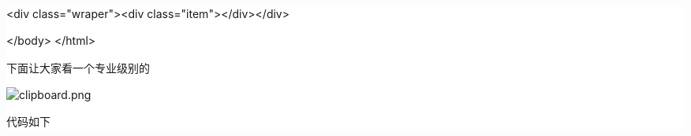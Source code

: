 <span class="hljs-tag">&lt;<span class="hljs-name">div</span> <span class="hljs-attr">class</span>=<span class="hljs-string">&quot;wraper&quot;</span>&gt;</span><span class="hljs-tag">&lt;<span class="hljs-name">div</span> <span class="hljs-attr">class</span>=<span class="hljs-string">&quot;item&quot;</span>&gt;</span><span class="hljs-tag">&lt;/<span class="hljs-name">div</span>&gt;</span><span class="hljs-tag">&lt;/<span class="hljs-name">div</span>&gt;</span>

<span class="hljs-tag">&lt;/<span class="hljs-name">body</span>&gt;</span>
<span class="hljs-tag">&lt;/<span class="hljs-name">html</span>&gt;</span>
</code></pre><p>&#x4E0B;&#x9762;&#x8BA9;&#x5927;&#x5BB6;&#x770B;&#x4E00;&#x4E2A;&#x4E13;&#x4E1A;&#x7EA7;&#x522B;&#x7684;</p><p><span class="img-wrap"><img data-src="/img/bVTdpk?w=734&amp;h=214" src="https://static.alili.tech/img/bVTdpk?w=734&amp;h=214" alt="clipboard.png" title="clipboard.png" style="cursor:pointer"></span></p><p>&#x4EE3;&#x7801;&#x5982;&#x4E0B;</p><div class="widget-codetool" style="display:none"><div class="widget-codetool--inner"><span class="selectCode code-tool" data-toggle="tooltip" data-placement="top" title="" data-original-title="&#x5168;&#x9009;"></span> <span type="button" class="copyCode code-tool" data-toggle="tooltip" data-placement="top" data-clipboard-text="&lt;!DOCTYPE html&gt;
&lt;html lang=&quot;en&quot;&gt;
&lt;head&gt;
    &lt;meta charset=&quot;UTF-8&quot;&gt;
    &lt;title&gt;Title&lt;/title&gt;
&lt;/head&gt;
&lt;style&gt;
    body {
        font-family: Arial,&quot;Helvetica Neue&quot;,Helvetica,sans-serif;
        overflow: hidden;
        background: #fff;
    }

    .center {
        margin: 80px auto;
    }

    .so {
        display: block;
        width: 500px;
        height: 156px;
        background: #ffffff;
    }
    .so .inner {
        width: 500px;
        height: 156px;
        position: absolute;
    }
    .so .inner * {
        position: absolute;
        animation-iteration-count: infinite;
        animation-duration: 3.5s;
    }
    .so .inner .name {
        position: absolute;
        font-size: 54px;
        left: 130px;
        top: 95px;
    }
    .so .inner .name .b {
        font-weight: bold;
    }
    .so .inner .stack-box {
        top: 100px;
        width: 115px;
        height: 56px;
    }
    .so .inner .box {
        width: 115px;
        height: 56px;
        left: 0px;
    }
    .so .inner .box div {
        background: #BCBBBB;
    }
    .so .inner .box .bottom {